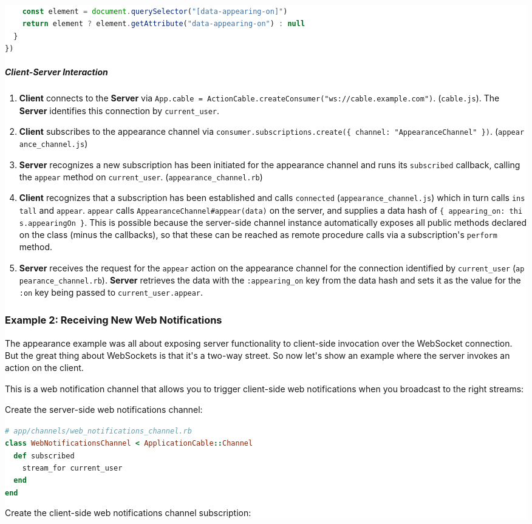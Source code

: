 ```js
    const element = document.querySelector("[data-appearing-on]")
    return element ? element.getAttribute("data-appearing-on") : null
  }
})
```

##### Client-Server Interaction

1. **Client** connects to the **Server** via `App.cable =
ActionCable.createConsumer("ws://cable.example.com")`. (`cable.js`). The
**Server** identifies this connection by `current_user`.

2. **Client** subscribes to the appearance channel via
`consumer.subscriptions.create({ channel: "AppearanceChannel" })`. (`appearance_channel.js`)

3. **Server** recognizes a new subscription has been initiated for the
appearance channel and runs its `subscribed` callback, calling the `appear`
method on `current_user`. (`appearance_channel.rb`)

4. **Client** recognizes that a subscription has been established and calls
`connected` (`appearance_channel.js`) which in turn calls `install` and `appear`.
`appear` calls `AppearanceChannel#appear(data)` on the server, and supplies a
data hash of `{ appearing_on: this.appearingOn }`. This is
possible because the server-side channel instance automatically exposes all
public methods declared on the class (minus the callbacks), so that these can be
reached as remote procedure calls via a subscription's `perform` method.

5. **Server** receives the request for the `appear` action on the appearance
channel for the connection identified by `current_user`
(`appearance_channel.rb`). **Server** retrieves the data with the
`:appearing_on` key from the data hash and sets it as the value for the `:on`
key being passed to `current_user.appear`.

### Example 2: Receiving New Web Notifications

The appearance example was all about exposing server functionality to
client-side invocation over the WebSocket connection. But the great thing
about WebSockets is that it's a two-way street. So now let's show an example
where the server invokes an action on the client.

This is a web notification channel that allows you to trigger client-side
web notifications when you broadcast to the right streams:

Create the server-side web notifications channel:

```ruby
# app/channels/web_notifications_channel.rb
class WebNotificationsChannel < ApplicationCable::Channel
  def subscribed
    stream_for current_user
  end
end
```

Create the client-side web notifications channel subscription:


[`ActionCable::Connection::Base`]: https://api.rubyonrails.org/classes/ActionCable/Connection/Base.html
[`identified_by`]: https://api.rubyonrails.org/classes/ActionCable/Connection/Identification/ClassMethods.html#method-i-identified_by
[`rescue_from`]: https://api.rubyonrails.org/classes/ActiveSupport/Rescuable/ClassMethods.html#method-i-rescue_from
[`ActionCable::Channel::Base`]: https://api.rubyonrails.org/classes/ActionCable/Channel/Base.html
[`broadcast`]: https://api.rubyonrails.org/classes/ActionCable/Server/Broadcasting.html#method-i-broadcast
[`broadcast_to`]: https://api.rubyonrails.org/classes/ActionCable/Channel/Broadcasting/ClassMethods.html#method-i-broadcast_to
[`stream_for`]: https://api.rubyonrails.org/classes/ActionCable/Channel/Streams.html#method-i-stream_for
[`stream_from`]: https://api.rubyonrails.org/classes/ActionCable/Channel/Streams.html#method-i-stream_from
[`action_cable_meta_tag`]: https://api.rubyonrails.org/classes/ActionCable/Helpers/ActionCableHelper.html#method-i-action_cable_meta_tag